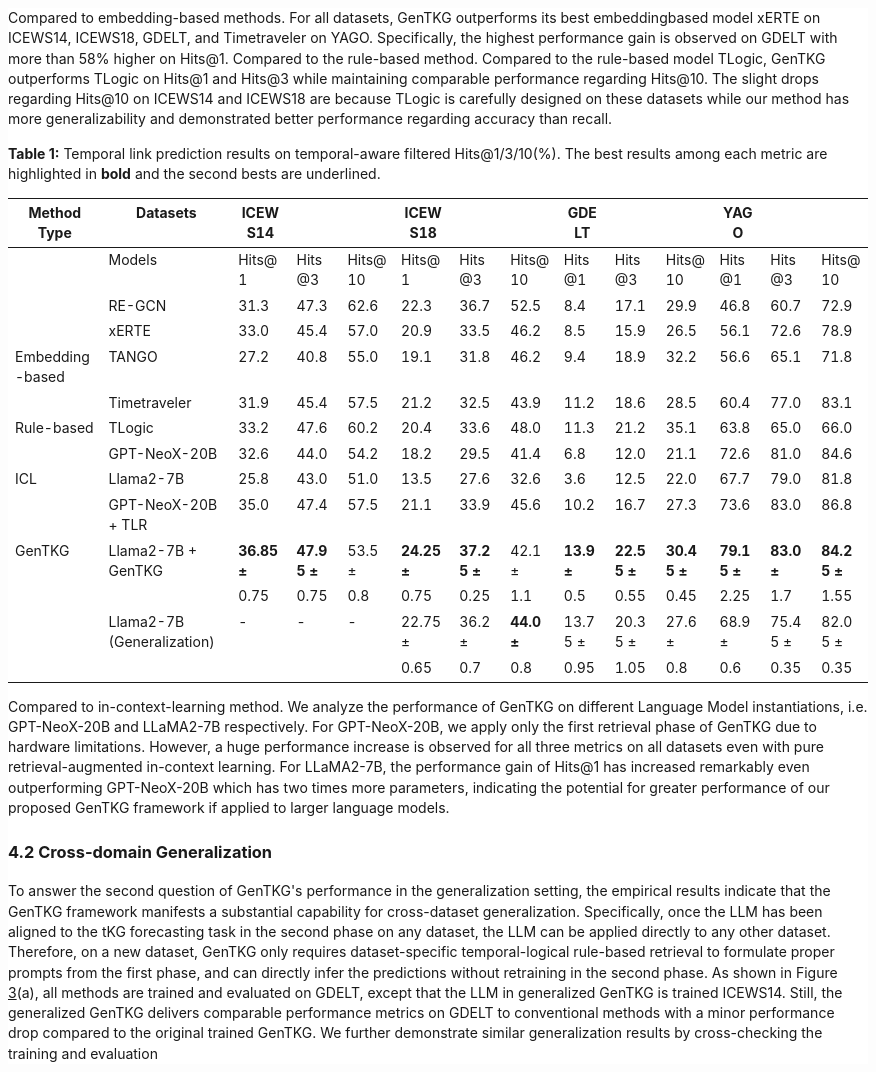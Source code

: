 Compared to embedding-based methods. For all datasets, GenTKG outperforms its best embeddingbased model xERTE on ICEWS14, ICEWS18, GDELT, and Timetraveler on YAGO. Specifically, the highest performance gain is observed on GDELT with more than 58% higher on Hits@1. Compared to the rule-based method. Compared to the rule-based model TLogic, GenTKG outperforms TLogic on Hits@1 and Hits@3 while maintaining comparable performance regarding Hits@10. The slight drops regarding Hits@10 on ICEWS14 and ICEWS18 are because TLogic is carefully designed on these datasets while our method has more generalizability and demonstrated better performance regarding accuracy than recall.

<a id="ref-6-0"></a>**Table 1:** Temporal link prediction results on temporal-aware filtered Hits@1/3/10(%). The best results among each metric are highlighted in **bold** and the second bests are underlined.

| Method Type | Datasets | ICEWS14 | | | ICEWS18 | | | GDELT | | | YAGO | | |
|---|---|---|---|---|---|---|---|---|---|---|---|---|---|
| | Models | Hits@1 | Hits@3 | Hits@10 | Hits@1 | Hits@3 | Hits@10 | Hits@1 | Hits@3 | Hits@10 | Hits@1 | Hits@3 | Hits@10 |
| | RE-GCN | 31.3 | 47.3 | 62.6 | 22.3 | 36.7 | 52.5 | 8.4 | 17.1 | 29.9 | 46.8 | 60.7 | 72.9 |
| | xERTE | 33.0 | 45.4 | 57.0 | 20.9 | 33.5 | 46.2 | 8.5 | 15.9 | 26.5 | 56.1 | 72.6 | 78.9 |
| Embedding-based | TANGO | 27.2 | 40.8 | 55.0 | 19.1 | 31.8 | 46.2 | 9.4 | 18.9 | 32.2 | 56.6 | 65.1 | 71.8 |
| | Timetraveler | 31.9 | 45.4 | 57.5 | 21.2 | 32.5 | 43.9 | 11.2 | 18.6 | 28.5 | 60.4 | 77.0 | 83.1 |
| Rule-based | TLogic | 33.2 | 47.6 | 60.2 | 20.4 | 33.6 | 48.0 | 11.3 | 21.2 | 35.1 | 63.8 | 65.0 | 66.0 |
| | GPT-NeoX-20B | 32.6 | 44.0 | 54.2 | 18.2 | 29.5 | 41.4 | 6.8 | 12.0 | 21.1 | 72.6 | 81.0 | 84.6 |
| ICL | Llama2-7B | 25.8 | 43.0 | 51.0 | 13.5 | 27.6 | 32.6 | 3.6 | 12.5 | 22.0 | 67.7 | 79.0 | 81.8 |
| | GPT-NeoX-20B + TLR | 35.0 | 47.4 | 57.5 | 21.1 | 33.9 | 45.6 | 10.2 | 16.7 | 27.3 | 73.6 | 83.0 | 86.8 |
| GenTKG | Llama2-7B + GenTKG | **36.85 ±** | **47.95 ±** | 53.5 ± | **24.25 ±** | **37.25 ±** | 42.1 ± | **13.9 ±** | **22.55 ±** | **30.45 ±** | **79.15 ±** | **83.0 ±** | **84.25 ±** |
| | | 0.75 | 0.75 | 0.8 | 0.75 | 0.25 | 1.1 | 0.5 | 0.55 | 0.45 | 2.25 | 1.7 | 1.55 |
| | Llama2-7B (Generalization) | - | - | - | 22.75 ± | 36.2 ± | **44.0 ±** | 13.75 ± | 20.35 ± | 27.6 ± | 68.9 ± | 75.45 ± | 82.05 ± |
| | | | | | 0.65 | 0.7 | 0.8 | 0.95 | 1.05 | 0.8 | 0.6 | 0.35 | 0.35 |

Compared to in-context-learning method. We analyze the performance of GenTKG on different Language Model instantiations, i.e. GPT-NeoX-20B and LLaMA2-7B respectively. For GPT-NeoX-20B, we apply only the first retrieval phase of GenTKG due to hardware limitations. However, a huge performance increase is observed for all three metrics on all datasets even with pure retrieval-augmented in-context learning. For LLaMA2-7B, the performance gain of Hits@1 has increased remarkably even outperforming GPT-NeoX-20B which has two times more parameters, indicating the potential for greater performance of our proposed GenTKG framework if applied to larger language models.

### <a id="ref-6-2"></a>4.2 Cross-domain Generalization

To answer the second question of GenTKG's performance in the generalization setting, the empirical results indicate that the GenTKG framework manifests a substantial capability for cross-dataset generalization. Specifically, once the LLM has been aligned to the tKG forecasting task in the second phase on any dataset, the LLM can be applied directly to any other dataset. Therefore, on a new dataset, GenTKG only requires dataset-specific temporal-logical rule-based retrieval to formulate proper prompts from the first phase, and can directly infer the predictions without retraining in the second phase. As shown in Figure [3](#ref-6-1)(a), all methods are trained and evaluated on GDELT, except that the LLM in generalized GenTKG is trained ICEWS14. Still, the generalized GenTKG delivers comparable performance metrics on GDELT to conventional methods with a minor performance drop compared to the original trained GenTKG. We further demonstrate similar generalization results by cross-checking the training and evaluation

